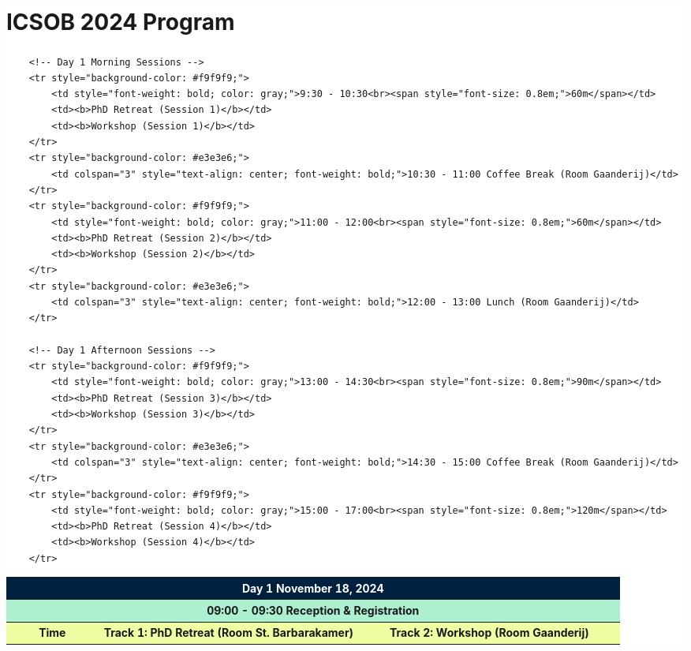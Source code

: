    
<div class="col-lg8 mx-auto">
    <h1 class="display-4" style="text-align: left;"> 
    ICSOB 2024 Program
    </h1>

<p>
<table cellpadding="10" cellspacing="0" style="width: 100%; border-collapse: collapse;">
    <tbody>
     <tr>
            <th colspan="3" style="background-color: #00203FFF; color: white; font-weight: bold; font-size: 1em;">
                Day 1 November 18, 2024 <br />
            </th>
     </tr>
        <tr>
            <th colspan="3" style="background-color: #ADEFD1FF; font-weight: bold; font-size: 1em;">
                09:00 - 09:30 Reception &amp; Registration <br />
            </th>
        </tr>
        <tr style="background-color: #eeffa3; font-weight: bold; font-size: 1em;">
            <th style="width: 15%;">Time</th>
            <th style="width: 42.5%;">Track 1: PhD Retreat (Room St. Barbarakamer)</th>
            <th style="width: 42.5%;">Track 2: Workshop (Room Gaanderij)</th>
        </tr>
       
        <!-- Day 1 Morning Sessions -->
        <tr style="background-color: #f9f9f9;">
            <td style="font-weight: bold; color: gray;">9:30 - 10:30<br><span style="font-size: 0.8em;">60m</span></td>
            <td><b>PhD Retreat (Session 1)</b></td>
            <td><b>Workshop (Session 1)</b></td>
        </tr>
        <tr style="background-color: #e3e3e6;">
            <td colspan="3" style="text-align: center; font-weight: bold;">10:30 - 11:00 Coffee Break (Room Gaanderij)</td>
        </tr>
        <tr style="background-color: #f9f9f9;">
            <td style="font-weight: bold; color: gray;">11:00 - 12:00<br><span style="font-size: 0.8em;">60m</span></td>
            <td><b>PhD Retreat (Session 2)</b></td>
            <td><b>Workshop (Session 2)</b></td>
        </tr>
        <tr style="background-color: #e3e3e6;">
            <td colspan="3" style="text-align: center; font-weight: bold;">12:00 - 13:00 Lunch (Room Gaanderij)</td>
        </tr>

        <!-- Day 1 Afternoon Sessions -->
        <tr style="background-color: #f9f9f9;">
            <td style="font-weight: bold; color: gray;">13:00 - 14:30<br><span style="font-size: 0.8em;">90m</span></td>
            <td><b>PhD Retreat (Session 3)</b></td>
            <td><b>Workshop (Session 3)</b></td>
        </tr>
        <tr style="background-color: #e3e3e6;">
            <td colspan="3" style="text-align: center; font-weight: bold;">14:30 - 15:00 Coffee Break (Room Gaanderij)</td>
        </tr>
        <tr style="background-color: #f9f9f9;">
            <td style="font-weight: bold; color: gray;">15:00 - 17:00<br><span style="font-size: 0.8em;">120m</span></td>
            <td><b>PhD Retreat (Session 4)</b></td>
            <td><b>Workshop (Session 4)</b></td>
        </tr>